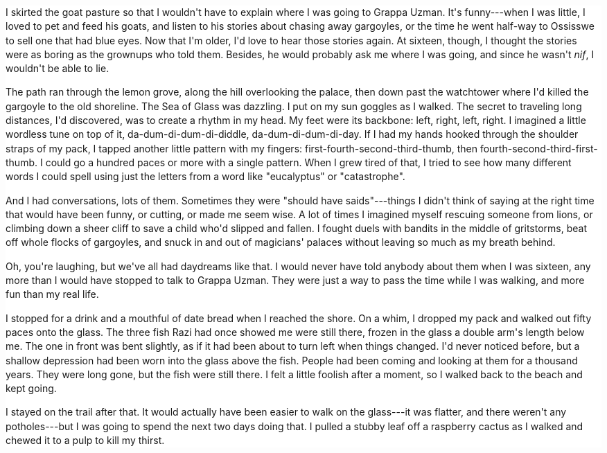I skirted the goat pasture so that I wouldn't have to explain where I
was going to Grappa Uzman. It's funny---when I was little, I loved to
pet and feed his goats, and listen to his stories about chasing away
gargoyles, or the time he went half-way to Ossisswe to sell one that had
blue eyes. Now that I'm older, I'd love to hear those stories again. At
sixteen, though, I thought the stories were as boring as the grownups
who told them. Besides, he would probably ask me where I was going, and
since he wasn't *nif*, I wouldn't be able to lie.

The path ran through the lemon grove, along the hill overlooking the
palace, then down past the watchtower where I'd killed the gargoyle to
the old shoreline. The Sea of Glass was dazzling. I put on my sun
goggles as I walked. The secret to traveling long distances, I'd
discovered, was to create a rhythm in my head. My feet were its
backbone: left, right, left, right. I imagined a little wordless tune on
top of it, da-dum-di-dum-di-diddle, da-dum-di-dum-di-day. If I had my
hands hooked through the shoulder straps of my pack, I tapped another
little pattern with my fingers: first-fourth-second-third-thumb, then
fourth-second-third-first-thumb. I could go a hundred paces or more with
a single pattern. When I grew tired of that, I tried to see how many
different words I could spell using just the letters from a word like
"eucalyptus" or "catastrophe".

And I had conversations, lots of them. Sometimes they were "should have
saids"---things I didn't think of saying at the right time that would
have been funny, or cutting, or made me seem wise. A lot of times I
imagined myself rescuing someone from lions, or climbing down a sheer
cliff to save a child who'd slipped and fallen. I fought duels with
bandits in the middle of gritstorms, beat off whole flocks of gargoyles,
and snuck in and out of magicians' palaces without leaving so much as my
breath behind.

Oh, you're laughing, but we've all had daydreams like that. I would
never have told anybody about them when I was sixteen, any more than I
would have stopped to talk to Grappa Uzman. They were just a way to pass
the time while I was walking, and more fun than my real life.

I stopped for a drink and a mouthful of date bread when I reached the
shore. On a whim, I dropped my pack and walked out fifty paces onto the
glass. The three fish Razi had once showed me were still there, frozen
in the glass a double arm's length below me. The one in front was bent
slightly, as if it had been about to turn left when things changed. I'd
never noticed before, but a shallow depression had been worn into the
glass above the fish. People had been coming and looking at them for a
thousand years. They were long gone, but the fish were still there. I
felt a little foolish after a moment, so I walked back to the beach and
kept going.

I stayed on the trail after that. It would actually have been easier to
walk on the glass---it was flatter, and there weren't any potholes---but
I was going to spend the next two days doing that. I pulled a stubby
leaf off a raspberry cactus as I walked and chewed it to a pulp to kill
my thirst.
